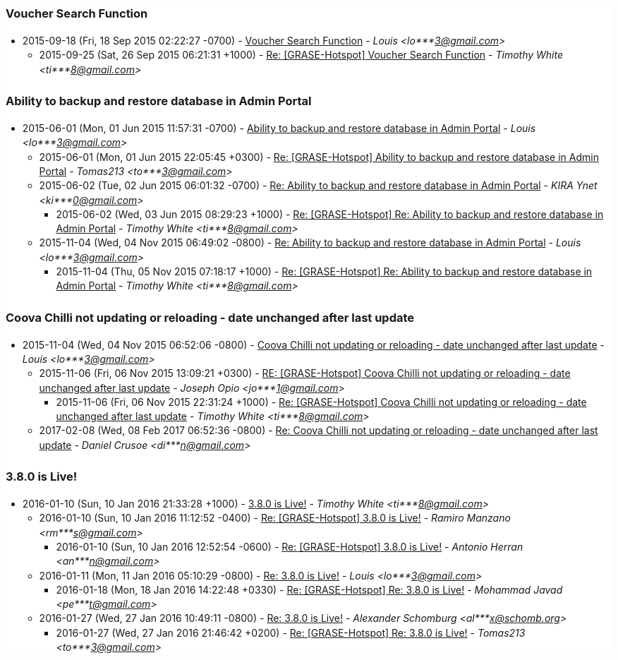 ### Voucher Search Function
+ 2015-09-18 (Fri, 18 Sep 2015 02:22:27 -0700) - [Voucher Search Function](/archive/2015/09/7fbfbd8de699696b75cd07d1d7a4fe7e5784f5b7a3be8e503ed5f95a07aa08a1) - _Louis \<lo***3@gmail.com\>_
  + 2015-09-25 (Sat, 26 Sep 2015 06:21:31 +1000) - [Re: [GRASE-Hotspot] Voucher Search Function](/archive/2015/09/78e3baeb723fc32d9ea07a40ecbada79111fe9f251966fe7b4fc2bc6cdb9709e) - _Timothy White \<ti***8@gmail.com\>_

### Ability to backup and restore database in Admin Portal
+ 2015-06-01 (Mon, 01 Jun 2015 11:57:31 -0700) - [Ability to backup and restore database in Admin Portal](/archive/2015/06/a6489980a2fe9a87963cd9d990933f3a9f7109bf1d361172b3347393b44c10bc) - _Louis \<lo***3@gmail.com\>_
  + 2015-06-01 (Mon, 01 Jun 2015 22:05:45 +0300) - [Re: [GRASE-Hotspot] Ability to backup and restore database in Admin Portal](/archive/2015/06/e54f4edc38bb1e56f2a60f7a398b11416927992ae5bcb505029817540b1b3ae6) - _Tomas213 \<to***3@gmail.com\>_
  + 2015-06-02 (Tue, 02 Jun 2015 06:01:32 -0700) - [Re: Ability to backup and restore database in Admin Portal](/archive/2015/06/4fef9f7d21e267cb3668262d446422e8a0be639a07df0a681c47fcd71cb0b0e1) - _KIRA Ynet \<ki***0@gmail.com\>_
    + 2015-06-02 (Wed, 03 Jun 2015 08:29:23 +1000) - [Re: [GRASE-Hotspot] Re: Ability to backup and restore database in Admin Portal](/archive/2015/06/f996dc2a8e7df21112347d59704c0fa293d901bea1121cd1f3f26af0dd8d81e4) - _Timothy White \<ti***8@gmail.com\>_
  + 2015-11-04 (Wed, 04 Nov 2015 06:49:02 -0800) - [Re: Ability to backup and restore database in Admin Portal](/archive/2015/11/3a77b1aef65f9691a2d641a4a432fe3afdec989924d7f1c07a36acacc32cd808) - _Louis \<lo***3@gmail.com\>_
    + 2015-11-04 (Thu, 05 Nov 2015 07:18:17 +1000) - [Re: [GRASE-Hotspot] Re: Ability to backup and restore database in Admin Portal](/archive/2015/11/210a5c6e7aeab470417de45f1191855c65604aa08c2fccb6c565966873421581) - _Timothy White \<ti***8@gmail.com\>_

### Coova Chilli not updating or reloading - date unchanged after last update
+ 2015-11-04 (Wed, 04 Nov 2015 06:52:06 -0800) - [Coova Chilli not updating or reloading - date unchanged after last update](/archive/2015/11/67f2ecb46728b45bd52aa9a2b226cd90d98f51970b4568abdeed66a74e96df30) - _Louis \<lo***3@gmail.com\>_
  + 2015-11-06 (Fri, 06 Nov 2015 13:09:21 +0300) - [RE: [GRASE-Hotspot] Coova Chilli not updating or reloading - date unchanged after last update](/archive/2015/11/bec4bcf7ebe6740bbae53676eff715d9ffb16b067f03b653f6470d540e6c6862) - _Joseph Opio \<jo***1@gmail.com\>_
    + 2015-11-06 (Fri, 06 Nov 2015 22:31:24 +1000) - [Re: [GRASE-Hotspot] Coova Chilli not updating or reloading - date unchanged after last update](/archive/2015/11/2f38828cddebaff8a57d64e5ca827ce7617c83844e77d7bacd60f5904f4c34b7) - _Timothy White \<ti***8@gmail.com\>_
  + 2017-02-08 (Wed, 08 Feb 2017 06:52:36 -0800) - [Re: Coova Chilli not updating or reloading - date unchanged after last update](/archive/2017/02/e6de9ec37c03de5d37638b06a6fbff92425801846a8fb25c804cfa0377bd9abd) - _Daniel Crusoe \<di***n@gmail.com\>_

### 3.8.0 is Live!
+ 2016-01-10 (Sun, 10 Jan 2016 21:33:28 +1000) - [3.8.0 is Live!](/archive/2016/01/64601f9bb6496243cec015c9f8641f7ed1a89333bca6d30eb5867b6ea45cbff2) - _Timothy White \<ti***8@gmail.com\>_
  + 2016-01-10 (Sun, 10 Jan 2016 11:12:52 -0400) - [Re: [GRASE-Hotspot] 3.8.0 is Live!](/archive/2016/01/4c565dafb30fa0222d12cc7984ac7772369f95b85d45695d330499207db45287) - _Ramiro Manzano \<rm***s@gmail.com\>_
    + 2016-01-10 (Sun, 10 Jan 2016 12:52:54 -0600) - [Re: [GRASE-Hotspot] 3.8.0 is Live!](/archive/2016/01/b9405b312caea3a2e252ac4f4498d7083d9836a659ddd6c42d1357be961b5efa) - _Antonio Herran \<an***n@gmail.com\>_
  + 2016-01-11 (Mon, 11 Jan 2016 05:10:29 -0800) - [Re: 3.8.0 is Live!](/archive/2016/01/b9577221682c393e31d8681652d7449313844b0af7a894b60b37b0c74f86ceaa) - _Louis \<lo***3@gmail.com\>_
    + 2016-01-18 (Mon, 18 Jan 2016 14:22:48 +0330) - [Re: [GRASE-Hotspot] Re: 3.8.0 is Live!](/archive/2016/01/183e5a29f4afa7dd147020777d5524565edec1d4e1dd8b12c94386fe992a3e4c) - _Mohammad Javad \<pe***t@gmail.com\>_
  + 2016-01-27 (Wed, 27 Jan 2016 10:49:11 -0800) - [Re: 3.8.0 is Live!](/archive/2016/01/0242528d0902d9bb59cf9dbe5fc31677b1d3eadadc481482b4a2edd7d0dd6391) - _Alexander Schomburg \<al***x@schomb.org\>_
    + 2016-01-27 (Wed, 27 Jan 2016 21:46:42 +0200) - [Re: [GRASE-Hotspot] Re: 3.8.0 is Live!](/archive/2016/01/4c2820ade4bcfe3755380e578acc7f2c33d3d381416c2109b609455a2b95c8f0) - _Tomas213 \<to***3@gmail.com\>_